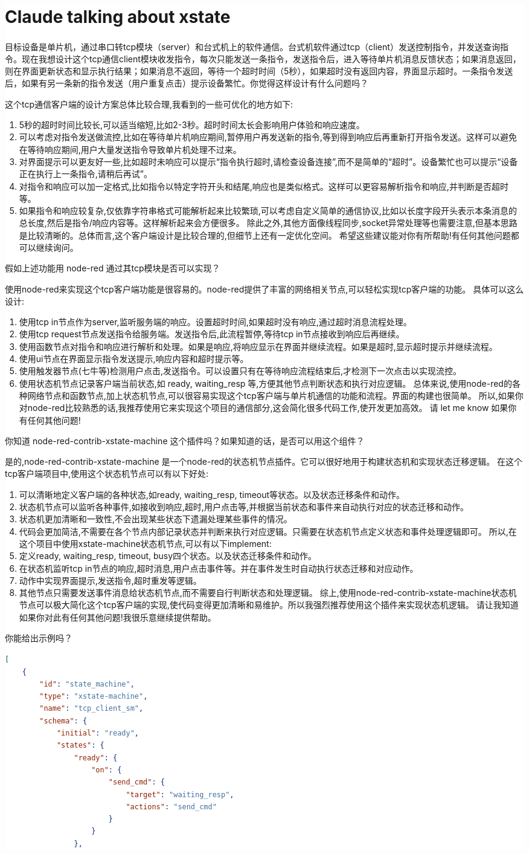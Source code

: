# Claude talking about xstate

目标设备是单片机，通过串口转tcp模块（server）和台式机上的软件通信。台式机软件通过tcp（client）发送控制指令，并发送查询指令。现在我想设计这个tcp通信client模块收发指令，每次只能发送一条指令，发送指令后，进入等待单片机消息反馈状态；如果消息返回，则在界面更新状态和显示执行结果；如果消息不返回，等待一个超时时间（5秒），如果超时没有返回内容，界面显示超时。一条指令发送后，如果有另一条新的指令发送（用户重复点击）提示设备繁忙。你觉得这样设计有什么问题吗？

这个tcp通信客户端的设计方案总体比较合理,我看到的一些可优化的地方如下:

1. 5秒的超时时间比较长,可以适当缩短,比如2-3秒。超时时间太长会影响用户体验和响应速度。
2. 可以考虑对指令发送做流控,比如在等待单片机响应期间,暂停用户再发送新的指令,等到得到响应后再重新打开指令发送。这样可以避免在等待响应期间,用户大量发送指令导致单片机处理不过来。
3. 对界面提示可以更友好一些,比如超时未响应可以提示“指令执行超时,请检查设备连接”,而不是简单的“超时”。设备繁忙也可以提示“设备正在执行上一条指令,请稍后再试”。
4. 对指令和响应可以加一定格式,比如指令以特定字符开头和结尾,响应也是类似格式。这样可以更容易解析指令和响应,并判断是否超时等。
5. 如果指令和响应较复杂,仅依靠字符串格式可能解析起来比较繁琐,可以考虑自定义简单的通信协议,比如以长度字段开头表示本条消息的总长度,然后是指令/响应内容等。这样解析起来会方便很多。
除此之外,其他方面像线程同步,socket异常处理等也需要注意,但基本思路是比较清晰的。总体而言,这个客户端设计是比较合理的,但细节上还有一定优化空间。
希望这些建议能对你有所帮助!有任何其他问题都可以继续询问。

假如上述功能用 node-red 通过其tcp模块是否可以实现？

使用node-red来实现这个tcp客户端功能是很容易的。node-red提供了丰富的网络相关节点,可以轻松实现tcp客户端的功能。
具体可以这么设计:

1. 使用tcp in节点作为server,监听服务端的响应。设置超时时间,如果超时没有响应,通过超时消息流程处理。
2. 使用tcp request节点发送指令给服务端。发送指令后,此流程暂停,等待tcp in节点接收到响应后再继续。
3. 使用函数节点对指令和响应进行解析和处理。如果是响应,将响应显示在界面并继续流程。如果是超时,显示超时提示并继续流程。
4. 使用ui节点在界面显示指令发送提示,响应内容和超时提示等。
5. 使用触发器节点(七牛等)检测用户点击,发送指令。可以设置只有在等待响应流程结束后,才检测下一次点击以实现流控。
6. 使用状态机节点记录客户端当前状态,如 ready, waiting_resp 等,方便其他节点判断状态和执行对应逻辑。
总体来说,使用node-red的各种网络节点和函数节点,加上状态机节点,可以很容易实现这个tcp客户端与单片机通信的功能和流程。界面的构建也很简单。
所以,如果你对node-red比较熟悉的话,我推荐使用它来实现这个项目的通信部分,这会简化很多代码工作,使开发更加高效。
请 let me know 如果你有任何其他问题!

你知道  node-red-contrib-xstate-machine 这个插件吗？如果知道的话，是否可以用这个组件？

是的,node-red-contrib-xstate-machine 是一个node-red的状态机节点插件。它可以很好地用于构建状态机和实现状态迁移逻辑。
在这个tcp客户端项目中,使用这个状态机节点可以有以下好处:

1. 可以清晰地定义客户端的各种状态,如ready, waiting_resp, timeout等状态。以及状态迁移条件和动作。
2. 状态机节点可以监听各种事件,如接收到响应,超时,用户点击等,并根据当前状态和事件来自动执行对应的状态迁移和动作。
3. 状态机更加清晰和一致性,不会出现某些状态下遗漏处理某些事件的情况。
4. 代码会更加简洁,不需要在各个节点内部记录状态并判断来执行对应逻辑。只需要在状态机节点定义状态和事件处理逻辑即可。
所以,在这个项目中使用xstate-machine状态机节点,可以有以下implement:
1. 定义ready, waiting_resp, timeout, busy四个状态。以及状态迁移条件和动作。
2. 在状态机监听tcp in节点的响应,超时消息,用户点击事件等。并在事件发生时自动执行状态迁移和对应动作。
3. 动作中实现界面提示,发送指令,超时重发等逻辑。
4. 其他节点只需要发送事件消息给状态机节点,而不需要自行判断状态和处理逻辑。
综上,使用node-red-contrib-xstate-machine状态机节点可以极大简化这个tcp客户端的实现,使代码变得更加清晰和易维护。所以我强烈推荐使用这个插件来实现状态机逻辑。
请让我知道如果你对此有任何其他问题!我很乐意继续提供帮助。

你能给出示例吗？

```json
[
    {
        "id": "state_machine",
        "type": "xstate-machine",
        "name": "tcp_client_sm",
        "schema": {
            "initial": "ready",
            "states": {
                "ready": { 
                    "on": {
                        "send_cmd": {
                            "target": "waiting_resp",
                            "actions": "send_cmd" 
                        }
                    }
                },    
```